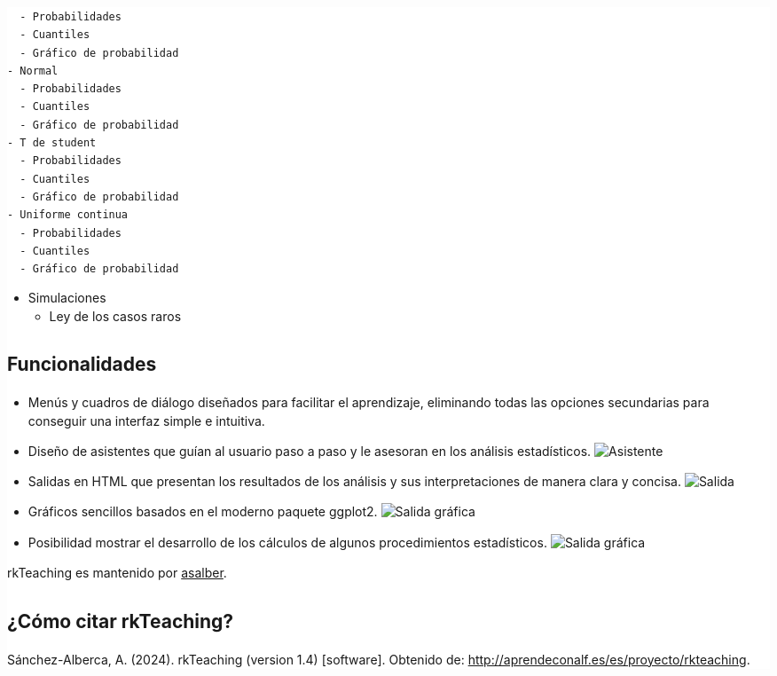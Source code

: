       - Probabilidades
      - Cuantiles
      - Gráfico de probabilidad
    - Normal
      - Probabilidades
      - Cuantiles
      - Gráfico de probabilidad
    - T de student
      - Probabilidades
      - Cuantiles
      - Gráfico de probabilidad
    - Uniforme continua
      - Probabilidades
      - Cuantiles
      - Gráfico de probabilidad
- Simulaciones
  - Ley de los casos raros

## Funcionalidades

- Menús y cuadros de diálogo diseñados para facilitar el aprendizaje, eliminando todas las opciones secundarias para conseguir una interfaz simple e intuitiva.

- Diseño de asistentes que guían al usuario paso a paso y le asesoran en los análisis estadísticos.
  ![Asistente](img/wizard.png)

- Salidas en HTML que presentan los resultados de los análisis y sus     interpretaciones de manera clara y concisa.
  ![Salida](img/output.png)

- Gráficos sencillos basados en el moderno paquete ggplot2.
  ![Salida gráfica](img/graphics1.png)

- Posibilidad mostrar el desarrollo de los cálculos de algunos
    procedimientos estadísticos. 
    ![Salida gráfica](img/detailed_calculation.png)

rkTeaching es mantenido por [asalber](https://github.com/asalber).

## ¿Cómo citar rkTeaching?

Sánchez-Alberca, A. (2024). rkTeaching (version 1.4) [software]. Obtenido de: http://aprendeconalf.es/es/proyecto/rkteaching.
